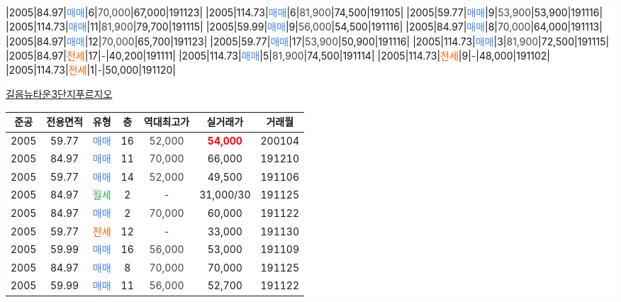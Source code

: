 |2005|84.97|<span style="color:#4285f3">매매</span>|6|<span style="color:#444444">70,000</span>|67,000|191123|
|2005|114.73|<span style="color:#4285f3">매매</span>|6|<span style="color:#444444">81,900</span>|74,500|191105|
|2005|59.77|<span style="color:#4285f3">매매</span>|9|<span style="color:#444444">53,900</span>|53,900|191116|
|2005|114.73|<span style="color:#4285f3">매매</span>|11|<span style="color:#444444">81,900</span>|79,700|191115|
|2005|59.99|<span style="color:#4285f3">매매</span>|9|<span style="color:#444444">56,000</span>|54,500|191116|
|2005|84.97|<span style="color:#4285f3">매매</span>|8|<span style="color:#444444">70,000</span>|64,000|191113|
|2005|84.97|<span style="color:#4285f3">매매</span>|12|<span style="color:#444444">70,000</span>|65,700|191123|
|2005|59.77|<span style="color:#4285f3">매매</span>|17|<span style="color:#444444">53,900</span>|50,900|191116|
|2005|114.73|<span style="color:#4285f3">매매</span>|3|<span style="color:#444444">81,900</span>|72,500|191115|
|2005|84.97|<span style="color:#ff5a00">전세</span>|17|<span style="color:#444444">-</span>|40,200|191111|
|2005|114.73|<span style="color:#4285f3">매매</span>|5|<span style="color:#444444">81,900</span>|74,500|191114|
|2005|114.73|<span style="color:#ff5a00">전세</span>|9|<span style="color:#444444">-</span>|48,000|191102|
|2005|114.73|<span style="color:#ff5a00">전세</span>|1|<span style="color:#444444">-</span>|50,000|191120|


<script async src="//pagead2.googlesyndication.com/pagead/js/adsbygoogle.js"></script>

<ins class="adsbygoogle"
     style="display:block"
     data-ad-client="ca-pub-2446590836940007"
     data-ad-slot="1659523306"
     data-ad-format="auto"
     data-full-width-responsive="true"></ins>
<script>
(adsbygoogle = window.adsbygoogle || []).push({});
</script>


[길음뉴타운3단지푸르지오](https://search.naver.com/search.naver?query=%EC%84%9C%EC%9A%B8%ED%8A%B9%EB%B3%84%EC%8B%9C+%EC%84%B1%EB%B6%81%EA%B5%AC+%EA%B8%B8%EC%9D%8C%EB%8F%99+%EA%B8%B8%EC%9D%8C%EB%89%B4%ED%83%80%EC%9A%B43%EB%8B%A8%EC%A7%80%ED%91%B8%EB%A5%B4%EC%A7%80%EC%98%A4)

|준공|전용면적|유형|층|역대최고가|실거래가|거래월|
|:---:|:---:|:---:|:---:|:---:|:---:|:---:|
|2005|59.77|<span style="color:#4285f3">매매</span>|16|<span style="color:#444444">52,000</span>|<b><span style="color:#ff0000">54,000</span></b>|200104|
|2005|84.97|<span style="color:#4285f3">매매</span>|11|<span style="color:#444444">70,000</span>|66,000|191210|
|2005|59.77|<span style="color:#4285f3">매매</span>|14|<span style="color:#444444">52,000</span>|49,500|191106|
|2005|84.97|<span style="color:#34a853">월세</span>|2|<span style="color:#444444">-</span>|31,000/30|191125|
|2005|84.97|<span style="color:#4285f3">매매</span>|2|<span style="color:#444444">70,000</span>|60,000|191122|
|2005|59.77|<span style="color:#ff5a00">전세</span>|12|<span style="color:#444444">-</span>|33,000|191130|
|2005|59.99|<span style="color:#4285f3">매매</span>|16|<span style="color:#444444">56,000</span>|53,000|191109|
|2005|84.97|<span style="color:#4285f3">매매</span>|8|<span style="color:#444444">70,000</span>|70,000|191125|
|2005|59.99|<span style="color:#4285f3">매매</span>|11|<span style="color:#444444">56,000</span>|52,700|191122|
